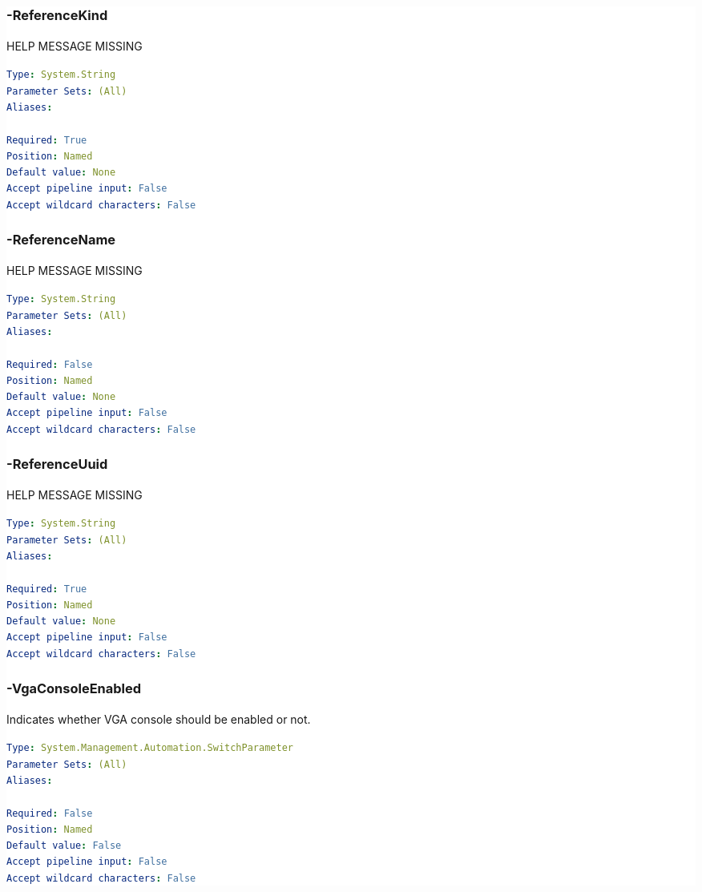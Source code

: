 ### -ReferenceKind
HELP MESSAGE MISSING

```yaml
Type: System.String
Parameter Sets: (All)
Aliases:

Required: True
Position: Named
Default value: None
Accept pipeline input: False
Accept wildcard characters: False
```

### -ReferenceName
HELP MESSAGE MISSING

```yaml
Type: System.String
Parameter Sets: (All)
Aliases:

Required: False
Position: Named
Default value: None
Accept pipeline input: False
Accept wildcard characters: False
```

### -ReferenceUuid
HELP MESSAGE MISSING

```yaml
Type: System.String
Parameter Sets: (All)
Aliases:

Required: True
Position: Named
Default value: None
Accept pipeline input: False
Accept wildcard characters: False
```

### -VgaConsoleEnabled
Indicates whether VGA console should be enabled or not.

```yaml
Type: System.Management.Automation.SwitchParameter
Parameter Sets: (All)
Aliases:

Required: False
Position: Named
Default value: False
Accept pipeline input: False
Accept wildcard characters: False
```
